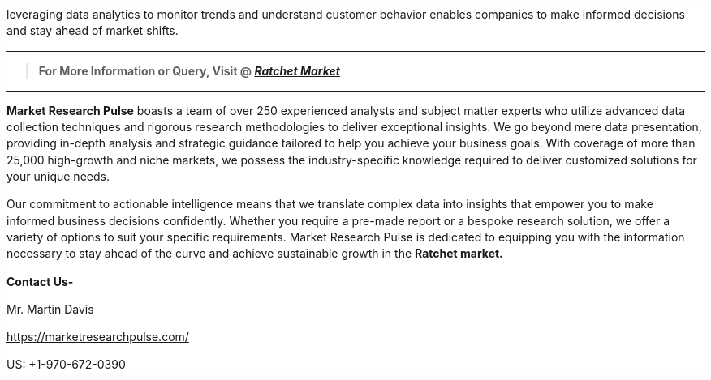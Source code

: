 leveraging data analytics to monitor trends and understand customer behavior enables companies to make informed decisions and stay ahead of market shifts.</p><hr /><blockquote><p><strong>For More Information or Query, Visit @&nbsp;<em><a href="https://marketresearchpulse.com/report/42160/ratchet-market?utm_source=Linkedin&utm_medium=091">Ratchet Market</a></em></strong></p></blockquote><hr /><p><strong>Market Research Pulse</strong> boasts a team of over 250 experienced analysts and subject matter experts who utilize advanced data collection techniques and rigorous research methodologies to deliver exceptional insights. We go beyond mere data presentation, providing in-depth analysis and strategic guidance tailored to help you achieve your business goals. With coverage of more than 25,000 high-growth and niche markets, we possess the industry-specific knowledge required to deliver customized solutions for your unique needs.</p><p>Our commitment to actionable intelligence means that we translate complex data into insights that empower you to make informed business decisions confidently. Whether you require a pre-made report or a bespoke research solution, we offer a variety of options to suit your specific requirements. Market Research Pulse is dedicated to equipping you with the information necessary to stay ahead of the curve and achieve sustainable growth in the <strong>Ratchet market.</strong></p><p><strong>Contact Us-</strong></p><p>Mr. Martin Davis</p><p>https://marketresearchpulse.com/</p><p>US: +1-970-672-0390</p>
